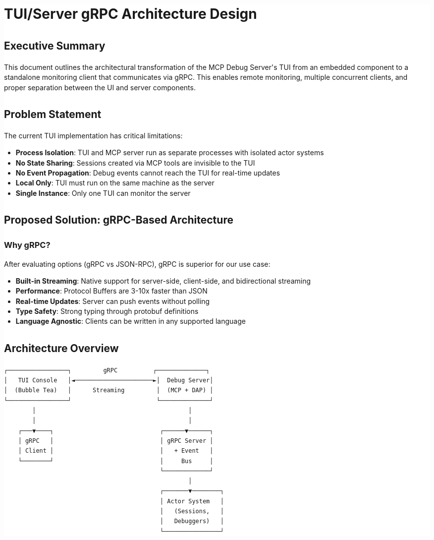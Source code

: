 # TUI/Server gRPC Architecture Design

## Executive Summary

This document outlines the architectural transformation of the MCP Debug Server's TUI from an embedded component to a standalone monitoring client that communicates via gRPC. This enables remote monitoring, multiple concurrent clients, and proper separation between the UI and server components.

## Problem Statement

The current TUI implementation has critical limitations:
- **Process Isolation**: TUI and MCP server run as separate processes with isolated actor systems
- **No State Sharing**: Sessions created via MCP tools are invisible to the TUI
- **No Event Propagation**: Debug events cannot reach the TUI for real-time updates
- **Local Only**: TUI must run on the same machine as the server
- **Single Instance**: Only one TUI can monitor the server

## Proposed Solution: gRPC-Based Architecture

### Why gRPC?

After evaluating options (gRPC vs JSON-RPC), gRPC is superior for our use case:
- **Built-in Streaming**: Native support for server-side, client-side, and bidirectional streaming
- **Performance**: Protocol Buffers are 3-10x faster than JSON
- **Real-time Updates**: Server can push events without polling
- **Type Safety**: Strong typing through protobuf definitions
- **Language Agnostic**: Clients can be written in any supported language

## Architecture Overview

```
┌─────────────────┐         gRPC          ┌──────────────┐
│   TUI Console   │◄──────────────────────►│  Debug Server│
│  (Bubble Tea)   │      Streaming         │  (MCP + DAP) │
└─────────────────┘                        └──────────────┘
        │                                           │
        │                                           │
    ┌───▼────┐                              ┌──────▼──────┐
    │ gRPC   │                              │ gRPC Server │
    │ Client │                              │   + Event   │
    └────────┘                              │     Bus     │
                                            └─────────────┘
                                                    │
                                            ┌───────▼────────┐
                                            │ Actor System   │
                                            │   (Sessions,   │
                                            │   Debuggers)   │
                                            └────────────────┘
```

